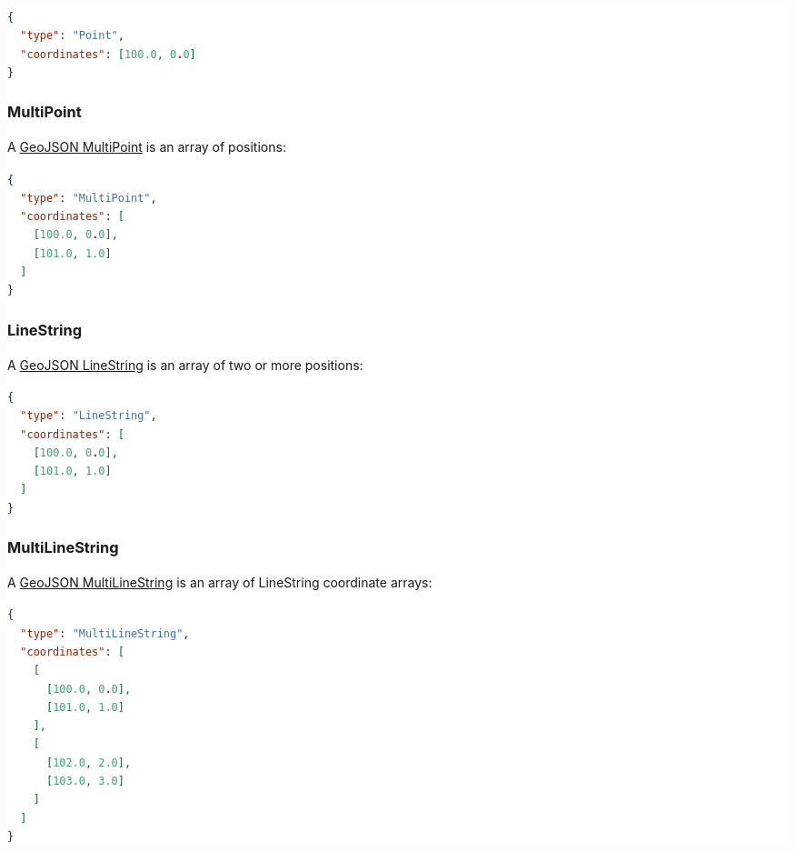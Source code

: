 ```json
{
  "type": "Point",
  "coordinates": [100.0, 0.0]
}
```

### MultiPoint

A [GeoJSON MultiPoint](https://tools.ietf.org/html/rfc7946#section-3.1.7) is
an array of positions:

```json
{
  "type": "MultiPoint",
  "coordinates": [
    [100.0, 0.0],
    [101.0, 1.0]
  ]
}
```

### LineString

A [GeoJSON LineString](https://tools.ietf.org/html/rfc7946#section-3.1.4) is
an array of two or more positions:

```json
{
  "type": "LineString",
  "coordinates": [
    [100.0, 0.0],
    [101.0, 1.0]
  ]
}
```

### MultiLineString

A [GeoJSON MultiLineString](https://tools.ietf.org/html/rfc7946#section-3.1.5) is
an array of LineString coordinate arrays:

```json
{
  "type": "MultiLineString",
  "coordinates": [
    [
      [100.0, 0.0],
      [101.0, 1.0]
    ],
    [
      [102.0, 2.0],
      [103.0, 3.0]
    ]
  ]
}
```
